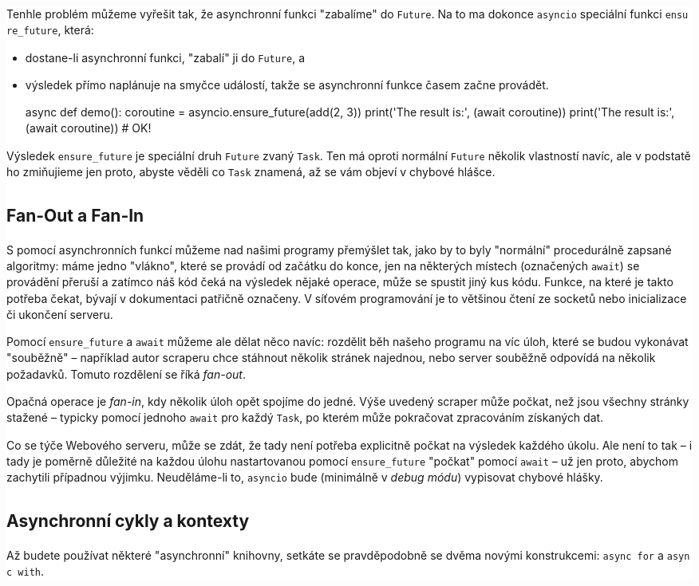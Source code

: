 Tenhle problém můžeme vyřešit tak, že asynchronní funkci "zabalíme" do `Future`.
Na to ma dokonce `asyncio` speciální funkci `ensure_future`, která:

* dostane-li asynchronní funkci, "zabalí" ji do `Future`, a
* výsledek přímo naplánuje na smyčce událostí, takže se asynchronní funkce
  časem začne provádět.

    async def demo():
        coroutine = asyncio.ensure_future(add(2, 3))
        print('The result is:', (await coroutine))
        print('The result is:', (await coroutine))  # OK!

Výsledek `ensure_future` je speciální druh `Future` zvaný `Task`.
Ten má oproti normální `Future` několik vlastností navíc, ale v podstatě
ho zmiňujieme jen proto, abyste věděli co `Task` znamená, až se vám objeví v
chybové hlášce.


Fan-Out a Fan-In
----------------

S pomocí asynchronních funkcí můžeme nad našimi programy přemýšlet tak,
jako by to byly "normální" procedurálně zapsané algoritmy: máme jedno
"vlákno", které se provádí od začátku do konce, jen na některých místech
(označených `await`) se provádění přeruší a zatímco náš kód čeká na výsledek
nějaké operace, může se spustit jiný kus kódu.
Funkce, na které je takto potřeba čekat, bývají v dokumentaci patřičně
označeny.
V síťovém programování je to většinou čtení ze socketů nebo inicializace
či ukončení serveru.

Pomocí `ensure_future` a `await` můžeme ale dělat něco navíc:
rozdělit běh našeho programu na víc úloh, které se budou vykonávat "souběžně" –
například autor scraperu chce stáhnout několik stránek najednou,
nebo server souběžně odpovídá na několik požadavků.
Tomuto rozdělení se říká *fan-out*.

Opačná operace je *fan-in*, kdy několik úloh opět spojíme do jedné.
Výše uvedený scraper může počkat, než jsou všechny stránky stažené –
typicky pomocí jednoho `await` pro každý `Task`, po kterém může
pokračovat zpracováním získaných dat.

Co se týče Webového serveru, může se zdát, že tady není potřeba explicitně
počkat na výsledek každého úkolu.
Ale není to tak – i tady je poměrně důležité na každou úlohu nastartovanou
pomocí `ensure_future` "počkat" pomocí `await` – už jen proto, abychom
zachytili případnou výjimku.
Neuděláme-li to, `asyncio` bude (minimálně v *debug módu*) vypisovat
chybové hlášky.


Asynchronní cykly a kontexty
----------------------------

Až budete používat některé "asynchronní" knihovny, setkáte se pravděpodobně se dvěma
novými konstrukcemi: `async for` a `async with`.
